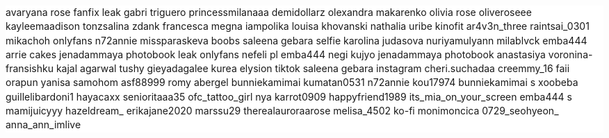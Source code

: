 avaryana rose fanfix leak
gabri triguero 
princessmilanaaa
demidollarz 
olexandra makarenko
olivia rose oliveroseee
kayleemaadison
tonzsalina
zdank
francesca megna
iampolika
louisa khovanski
nathalia uribe kinofit 
ar4v3n_three
raintsai_0301
mikachoh 
onlyfans n72annie
missparaskeva boobs
saleena gebara
selfie
karolina judasova 
nuriyamulyann
milablvck
emba444
arrie cakes
jenadammaya photobook leak
onlyfans nefeli pl
emba444 
negi kujyo
jenadammaya photobook 
anastasiya voronina-fransishku
kajal agarwal tushy
gieyadagalee 
kurea elysion tiktok
saleena gebara instagram
cheri.suchadaa
creemmy_16
faii orapun
yanisa samohom
asf88999
romy abergel
bunniekamimai
kumatan0531
n72annie
kou17974
bunniekamimai s
xoobeba
guillelibardoni1
hayacaxx
senioritaaa35
ofc_tattoo_girl
nya karrot0909
happyfriend1989
its_mia_on_your_screen
emba444 s
mamijuicyyy
hazeldream_
erikajane2020
marssu29
therealauroraarose
melisa_4502 ko-fi
monimoncica
0729_seohyeon_
anna_ann_imlive